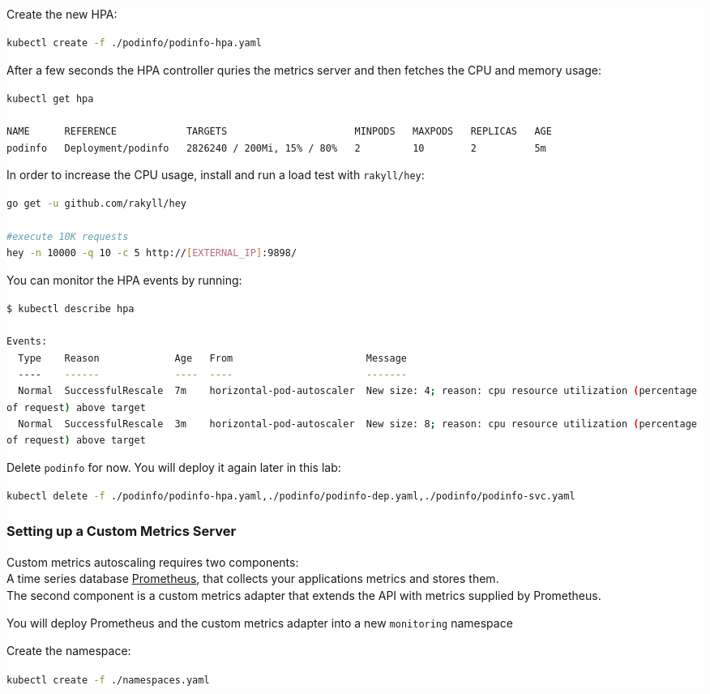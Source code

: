 Create the new HPA:

```bash
kubectl create -f ./podinfo/podinfo-hpa.yaml
```

After a few seconds the HPA controller quries the metrics server and then fetches the CPU 
and memory usage:

```bash
kubectl get hpa

NAME      REFERENCE            TARGETS                      MINPODS   MAXPODS   REPLICAS   AGE
podinfo   Deployment/podinfo   2826240 / 200Mi, 15% / 80%   2         10        2          5m
```

In order to increase the CPU usage, install and run a load test with `rakyll/hey`:

```bash
go get -u github.com/rakyll/hey

#execute 10K requests
hey -n 10000 -q 10 -c 5 http://[EXTERNAL_IP]:9898/
```

You can monitor the HPA events by running:

```bash
$ kubectl describe hpa

Events:
  Type    Reason             Age   From                       Message
  ----    ------             ----  ----                       -------
  Normal  SuccessfulRescale  7m    horizontal-pod-autoscaler  New size: 4; reason: cpu resource utilization (percentage of request) above target
  Normal  SuccessfulRescale  3m    horizontal-pod-autoscaler  New size: 8; reason: cpu resource utilization (percentage of request) above target
```

Delete `podinfo` for now. You will deploy it again later in this lab:

```bash
kubectl delete -f ./podinfo/podinfo-hpa.yaml,./podinfo/podinfo-dep.yaml,./podinfo/podinfo-svc.yaml
```

### Setting up a Custom Metrics Server 

Custom metrics autoscaling requires two components:   
A time series database [Prometheus](https://prometheus.io), that collects your applications metrics and stores them.   
The second component is a custom metrics adapter that extends the API with metrics supplied by Prometheus.   

You will deploy Prometheus and the custom metrics adapter into a new `monitoring` namespace

Create the namespace:

```bash
kubectl create -f ./namespaces.yaml
```
